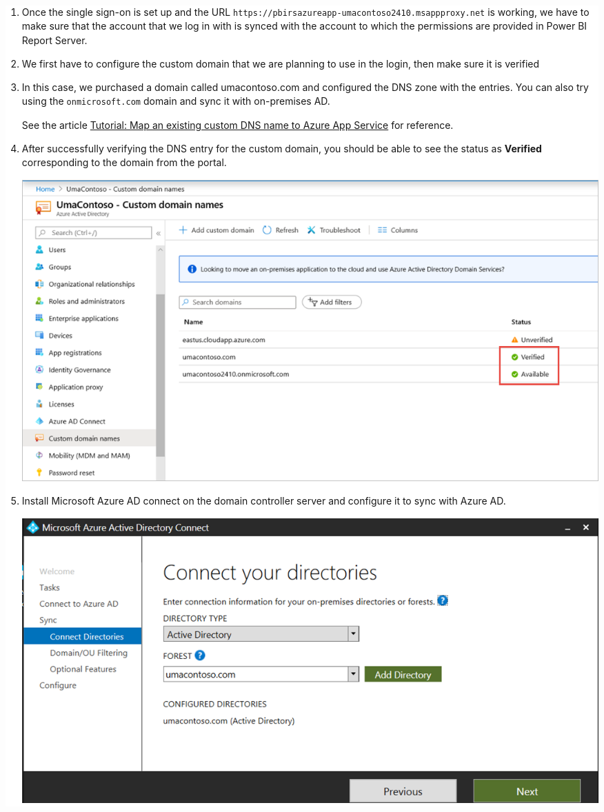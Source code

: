 1. Once the single sign-on is set up and the URL `https://pbirsazureapp-umacontoso2410.msappproxy.net` is working, we have to make sure that the account that we log in with is synced with the account to which the permissions are provided in Power BI Report Server.

1. We first have to configure the custom domain that we are planning to use in the login, then make sure it is verified
2. In this case, we purchased a domain called umacontoso.com and configured the DNS zone with the entries. You can also try using the `onmicrosoft.com` domain and sync it with on-premises AD.

    See the article [Tutorial: Map an existing custom DNS name to Azure App Service](https://docs.microsoft.com/Azure/app-service/app-service-web-tutorial-custom-domain) for reference.

1. After successfully verifying the DNS entry for the custom domain, you should be able to see the status as **Verified** corresponding to the domain from the portal.

    ![Domain names](media/azure-application-proxy/azure-ad-custom-domain-names.png)

1. Install Microsoft Azure AD connect on the domain controller server and configure it to sync with Azure AD.

    ![Connect directories](media/azure-application-proxy/azure-ad-connect-configuration.png)
